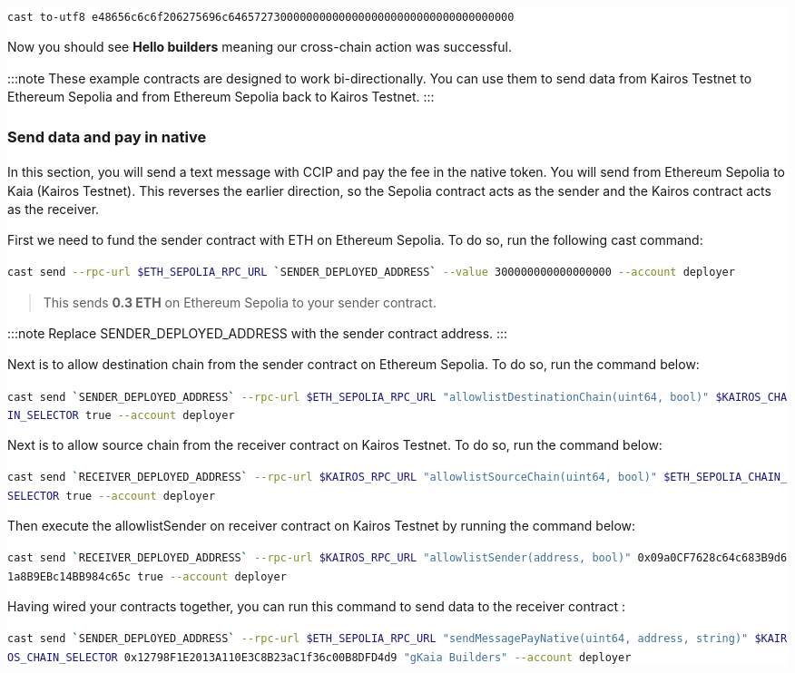 ```bash
cast to-utf8 e48656c6c6f206275696c64657273000000000000000000000000000000000000
```
Now you should see **Hello builders** meaning our cross-chain action was successful. 

:::note
These example contracts are designed to work bi-directionally. You can use them to send data from Kairos Testnet to Ethereum Sepolia and from Ethereum Sepolia back to Kairos Testnet.
:::

### Send data and pay in native

In this section, you will send a text message with CCIP and pay the fee in the native token. You will send from Ethereum Sepolia to Kaia (Kairos Testnet). This reverses the earlier direction, so the Sepolia contract acts as the sender and the Kairos contract acts as the receiver.


First we need to fund the sender contract with ETH  on Ethereum Sepolia. To do so, run the following cast command:

```bash
cast send --rpc-url $ETH_SEPOLIA_RPC_URL `SENDER_DEPLOYED_ADDRESS` --value 300000000000000000 --account deployer
```
> This sends **0.3 ETH** on Ethereum Sepolia to your sender contract.

:::note
Replace SENDER_DEPLOYED_ADDRESS with the sender contract address.
:::

Next is to allow destination chain from the sender contract on Ethereum Sepolia. To do so, run the command below:

```bash
cast send `SENDER_DEPLOYED_ADDRESS` --rpc-url $ETH_SEPOLIA_RPC_URL "allowlistDestinationChain(uint64, bool)" $KAIROS_CHAIN_SELECTOR true --account deployer
```

Next is to allow source chain from the receiver contract on Kairos Testnet. To do so, run the command below:

```bash
cast send `RECEIVER_DEPLOYED_ADDRESS` --rpc-url $KAIROS_RPC_URL "allowlistSourceChain(uint64, bool)" $ETH_SEPOLIA_CHAIN_SELECTOR true --account deployer
```

Then execute the allowlistSender on receiver contract on Kairos Testnet by running the command below:
 
```bash
cast send `RECEIVER_DEPLOYED_ADDRESS` --rpc-url $KAIROS_RPC_URL "allowlistSender(address, bool)" 0x09a0CF7628c64c683B9d61a8B9EBc14BB984c65c true --account deployer
```
Having wired your contracts together, you can run this command to send data to the receiver contract :

```bash
cast send `SENDER_DEPLOYED_ADDRESS` --rpc-url $ETH_SEPOLIA_RPC_URL "sendMessagePayNative(uint64, address, string)" $KAIROS_CHAIN_SELECTOR 0x12798F1E2013A110E3C8B23aC1f36c00B8DFD4d9 "gKaia Builders" --account deployer
```
